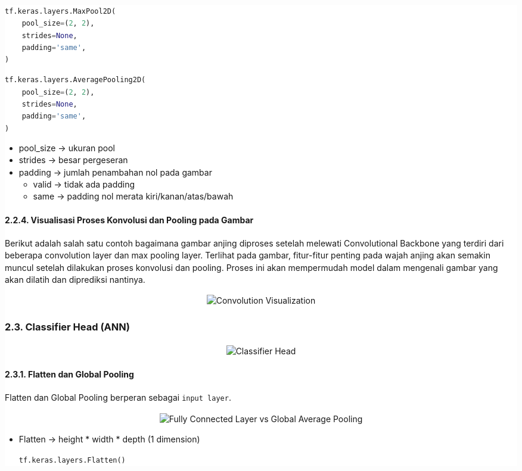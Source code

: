 ```python
tf.keras.layers.MaxPool2D(
    pool_size=(2, 2),
    strides=None,
    padding='same',
)
```

```python
tf.keras.layers.AveragePooling2D(
    pool_size=(2, 2),
    strides=None,
    padding='same',
)
```

- pool_size → ukuran pool
- strides → besar pergeseran
- padding → jumlah penambahan nol pada gambar
    - valid → tidak ada padding
    - same → padding nol merata kiri/kanan/atas/bawah

#### **2.2.4. Visualisasi Proses Konvolusi dan Pooling pada Gambar**

Berikut adalah salah satu contoh bagaimana gambar anjing diproses setelah melewati Convolutional Backbone yang terdiri dari beberapa convolution layer dan max pooling layer. Terlihat pada gambar, fitur-fitur penting pada wajah anjing akan semakin muncul setelah dilakukan proses konvolusi dan pooling. Proses ini akan mempermudah model dalam mengenali gambar yang akan dilatih dan diprediksi nantinya.

<div align="center">
    <img src="contents/Convolution-Visualization.png" alt="Convolution Visualization" width="720" align="center">
</div>

### **2.3. Classifier Head (ANN)**

<div align="center">
    <img src="contents/Classifier-Head.gif" alt="Classifier Head" width="720" align="center">
</div>

#### **2.3.1. Flatten dan Global Pooling**

Flatten dan Global Pooling berperan sebagai `input layer`.

<div align="center">
    <img src="contents/FCL-vs-GAP.png" alt="Fully Connected Layer vs Global Average Pooling" width="720" align="center">
</div>

- Flatten → height * width * depth (1 dimension)

    ```python
    tf.keras.layers.Flatten()
    ```
